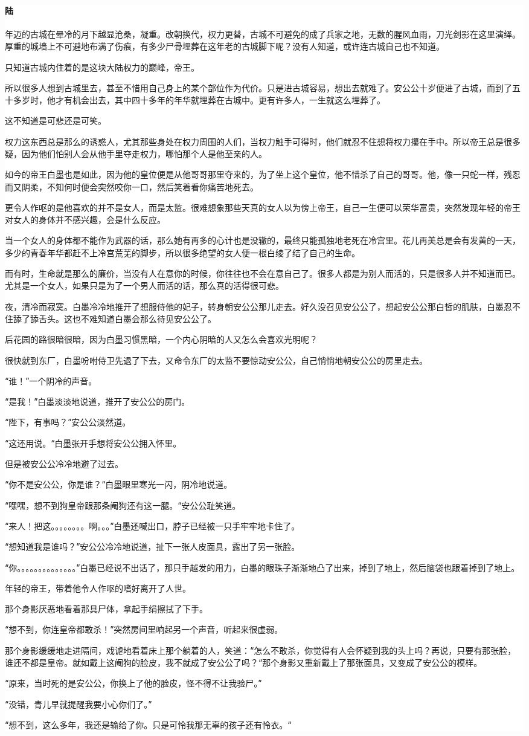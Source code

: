
#### 陆

年迈的古城在晕冷的月下越显沧桑，凝重。改朝换代，权力更替，古城不可避免的成了兵家之地，无数的腥风血雨，刀光剑影在这里演绎。厚重的城墙上不可避地布满了伤痕，有多少尸骨埋葬在这年老的古城脚下呢？没有人知道，或许连古城自己也不知道。

只知道古城内住着的是这块大陆权力的巅峰，帝王。

所以很多人想到古城里去，甚至不惜用自己身上的某个部位作为代价。只是进古城容易，想出去就难了。安公公十岁便进了古城，而到了五十多岁时，他才有机会出去，其中四十多年的年华就埋葬在古城中。更有许多人，一生就这么埋葬了。

这不知道是可悲还是可笑。

权力这东西总是那么的诱惑人，尤其那些身处在权力周围的人们，当权力触手可得时，他们就忍不住想将权力攥在手中。所以帝王总是很多疑，因为他们怕别人会从他手里夺走权力，哪怕那个人是他至亲的人。

如今的帝王白墨也是如此，因为他的皇位便是从他哥哥那里夺来的，为了坐上这个皇位，他不惜杀了自己的哥哥。他，像一只蛇一样，残忍而又阴柔，不知何时便会突然咬你一口，然后笑着看你痛苦地死去。

更令人作呕的是他喜欢的并不是女人，而是太监。很难想象那些天真的女人以为傍上帝王，自己一生便可以荣华富贵，突然发现年轻的帝王对女人的身体并不感兴趣，会是什么反应。

当一个女人的身体都不能作为武器的话，那么她有再多的心计也是没辙的，最终只能孤独地老死在冷宫里。花儿再美总是会有发黄的一天，多少的青春年华都赶不上冷宫荒芜的脚步，所以很多绝望的女人便一根白绫了结了自己的生命。

而有时，生命就是那么的廉价，当没有人在意你的时候，你往往也不会在意自己了。很多人都是为别人而活的，只是很多人并不知道而已。尤其是一个女人，如果只是为了一个男人而活的话，那么真的活得很可悲。

夜，清冷而寂寞。白墨冷冷地推开了想服侍他的妃子，转身朝安公公那儿走去。好久没召见安公公了，想起安公公那白皙的肌肤，白墨忍不住舔了舔舌头。这也不难知道白墨会那么待见安公公了。

后花园的路很暗很暗，因为白墨习惯黑暗，一个内心阴暗的人又怎么会喜欢光明呢？

很快就到东厂，白墨吩咐侍卫先退了下去，又命令东厂的太监不要惊动安公公，自己悄悄地朝安公公的房里走去。

“谁！”一个阴冷的声音。

“是我！”白墨淡淡地说道，推开了安公公的房门。

“陛下，有事吗？”安公公淡然道。

“这还用说。“白墨张开手想将安公公拥入怀里。

但是被安公公冷冷地避了过去。

“你不是安公公，你是谁？“白墨眼里寒光一闪，阴冷地说道。

“嘿嘿，想不到狗皇帝跟那条阉狗还有这一腿。“安公公耻笑道。

“来人！把这。。。。。。。。啊。。。”白墨还喊出口，脖子已经被一只手牢牢地卡住了。

“想知道我是谁吗？”安公公冷冷地说道，扯下一张人皮面具，露出了另一张脸。

“你。。。。。。。。。。。。。。”白墨已经说不出话了，那只手越发的用力，白墨的眼珠子渐渐地凸了出来，掉到了地上，然后脑袋也跟着掉到了地上。

年轻的帝王，带着他令人作呕的嗜好离开了人世。

那个身影厌恶地看着那具尸体，拿起手绢擦拭了下手。

“想不到，你连皇帝都敢杀！”突然房间里响起另一个声音，听起来很虚弱。

那个身影缓缓地走进隔间，戏谑地看着床上那个躺着的人，笑道：“怎么不敢杀，你觉得有人会怀疑到我的头上吗？再说，只要有那张脸，谁还不都是皇帝。就如戴上这阉狗的脸皮，我不就成了安公公了吗？“那个身影又重新戴上了那张面具，又变成了安公公的模样。

“原来，当时死的是安公公，你换上了他的脸皮，怪不得不让我验尸。”

“没错，青儿早就提醒我要小心你们了。”

“想不到，这么多年，我还是输给了你。只是可怜我那无辜的孩子还有怜衣。“
